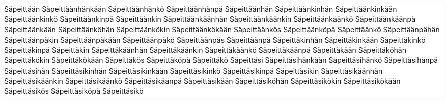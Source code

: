 Säpeittään
Säpeittäänhänkään
Säpeittäänhänkö
Säpeittäänhänpä
Säpeittäänhän
Säpeittäänkinhän
Säpeittäänkinkään
Säpeittäänkinkö
Säpeittäänkinpä
Säpeittäänkin
Säpeittäänkäänhän
Säpeittäänkäänkin
Säpeittäänkäänkö
Säpeittäänkäänpä
Säpeittäänkään
Säpeittäänköhän
Säpeittäänkökin
Säpeittäänkökään
Säpeittäänkös
Säpeittäänköpä
Säpeittäänkö
Säpeittäänpähän
Säpeittäänpäkin
Säpeittäänpäkään
Säpeittäänpäkö
Säpeittäänpäs
Säpeittäänpä
Säpeittäkinhän
Säpeittäkinkään
Säpeittäkinkö
Säpeittäkinpä
Säpeittäkin
Säpeittäkäänhän
Säpeittäkäänkin
Säpeittäkäänkö
Säpeittäkäänpä
Säpeittäkään
Säpeittäköhän
Säpeittäkökin
Säpeittäkökään
Säpeittäkös
Säpeittäköpä
Säpeittäkö
Säpeittäsi
Säpeittäsihänkään
Säpeittäsihänkö
Säpeittäsihänpä
Säpeittäsihän
Säpeittäsikinhän
Säpeittäsikinkään
Säpeittäsikinkö
Säpeittäsikinpä
Säpeittäsikin
Säpeittäsikäänhän
Säpeittäsikäänkin
Säpeittäsikäänkö
Säpeittäsikäänpä
Säpeittäsikään
Säpeittäsiköhän
Säpeittäsikökin
Säpeittäsikökään
Säpeittäsikös
Säpeittäsiköpä
Säpeittäsikö